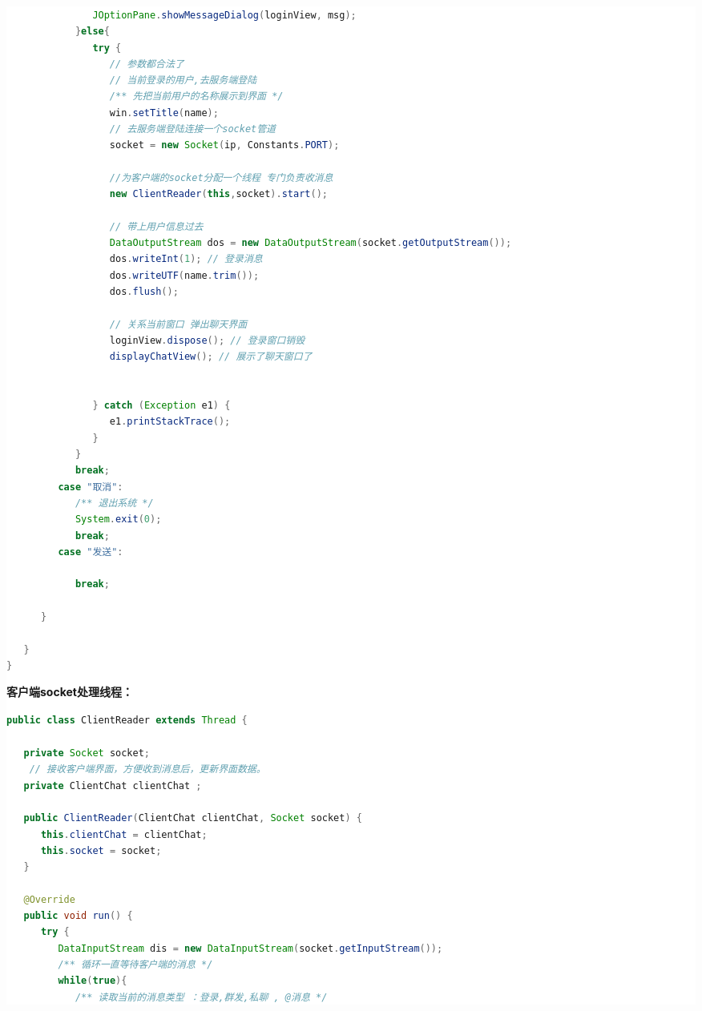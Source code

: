 ```java
               JOptionPane.showMessageDialog(loginView, msg);
            }else{
               try {
                  // 参数都合法了
                  // 当前登录的用户,去服务端登陆
                  /** 先把当前用户的名称展示到界面 */
                  win.setTitle(name);
                  // 去服务端登陆连接一个socket管道
                  socket = new Socket(ip, Constants.PORT);

                  //为客户端的socket分配一个线程 专门负责收消息
                  new ClientReader(this,socket).start();

                  // 带上用户信息过去
                  DataOutputStream dos = new DataOutputStream(socket.getOutputStream());
                  dos.writeInt(1); // 登录消息
                  dos.writeUTF(name.trim());
                  dos.flush();

                  // 关系当前窗口 弹出聊天界面
                  loginView.dispose(); // 登录窗口销毁
                  displayChatView(); // 展示了聊天窗口了


               } catch (Exception e1) {
                  e1.printStackTrace();
               }
            }
            break;
         case "取消":
            /** 退出系统 */
            System.exit(0);
            break;
         case "发送":
            
            break;

      }

   }
}
```

**客户端socket处理线程：**

```java
public class ClientReader extends Thread {

   private Socket socket;
    // 接收客户端界面，方便收到消息后，更新界面数据。
   private ClientChat clientChat ;

   public ClientReader(ClientChat clientChat, Socket socket) {
      this.clientChat = clientChat;
      this.socket = socket;
   }

   @Override
   public void run() {
      try {
         DataInputStream dis = new DataInputStream(socket.getInputStream());
         /** 循环一直等待客户端的消息 */
         while(true){
            /** 读取当前的消息类型 ：登录,群发,私聊 , @消息 */
```